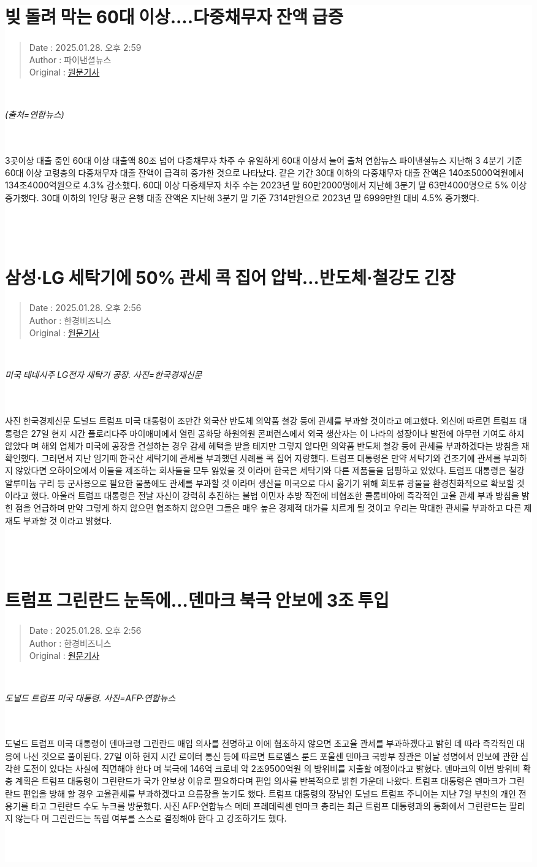   
# 빚 돌려 막는 60대 이상....다중채무자 잔액 급증  
  
> Date : 2025.01.28. 오후 2:59  
> Author : 파이낸셜뉴스  
> Original : [원문기사](https://n.news.naver.com/mnews/article/014/0005301306?sid=101)  
<br/>  
  
<img alt="(출처=연합뉴스)" class="_LAZY_LOADING _LAZY_LOADING_INIT_HIDE" src="https://imgnews.pstatic.net/image/014/2025/01/28/0005301306_001_20250128145910597.jpg?type=w860" id="img1" style="display: none;"></img><em class="img_desc">(출처=연합뉴스)</em>  
<br/><br/>  
  
3곳이상 대출 중인 60대 이상 대출액 80조 넘어 다중채무자 차주 수 유일하게 60대 이상서 늘어 출처 연합뉴스 파이낸셜뉴스 지난해 3 4분기 기준 60대 이상 고령층의 다중채무자 대출 잔액이 급격히 증가한 것으로 나타났다.
같은 기간 30대 이하의 다중채무자 대출 잔액은 140조5000억원에서 134조4000억원으로 4.3% 감소했다.
60대 이상 다중채무자 차주 수는 2023년 말 60만2000명에서 지난해 3분기 말 63만4000명으로 5% 이상 증가했다.
30대 이하의 1인당 평균 은행 대출 잔액은 지난해 3분기 말 기준 7314만원으로 2023년 말 6999만원 대비 4.5% 증가했다.  
<br/><br/><br/>  

  
# 삼성·LG 세탁기에 50% 관세 콕 집어 압박…반도체·철강도 긴장  
  
> Date : 2025.01.28. 오후 2:56  
> Author : 한경비즈니스  
> Original : [원문기사](https://n.news.naver.com/mnews/article/050/0000085762?sid=101)  
<br/>  
  
<img alt="미국 테네시주 LG전자 세탁기 공장. 사진=한국경제신문" class="_LAZY_LOADING _LAZY_LOADING_INIT_HIDE" src="https://imgnews.pstatic.net/image/050/2025/01/28/0000085762_001_20250128145612048.jpg?type=w860" id="img1" style="display: none;"></img><em class="img_desc">미국 테네시주 LG전자 세탁기 공장. 사진=한국경제신문</em>  
<br/><br/>  
  
사진 한국경제신문 도널드 트럼프 미국 대통령이 조만간 외국산 반도체 의약품 철강 등에 관세를 부과할 것이라고 예고했다.
외신에 따르면 트럼프 대통령은 27일 현지 시간 플로리다주 마이애미에서 열린 공화당 하원의원 콘퍼런스에서 외국 생산자는 이 나라의 성장이나 발전에 아무런 기여도 하지 않았다 며 해외 업체가 미국에 공장을 건설하는 경우 감세 혜택을 받을 테지만 그렇지 않다면 의약품 반도체 철강 등에 관세를 부과하겠다는 방침을 재확인했다.
그러면서 지난 임기때 한국산 세탁기에 관세를 부과했던 사례를 콕 집어 자랑했다.
트럼프 대통령은 만약 세탁기와 건조기에 관세를 부과하지 않았다면 오하이오에서 이들을 제조하는 회사들을 모두 잃었을 것 이라며 한국은 세탁기와 다른 제품들을 덤핑하고 있었다.
트럼프 대통령은 철강 알루미늄 구리 등 군사용으로 필요한 물품에도 관세를 부과할 것 이라며 생산을 미국으로 다시 옮기기 위해 희토류 광물을 환경친화적으로 확보할 것 이라고 했다.
아울러 트럼프 대통령은 전날 자신이 강력히 추진하는 불법 이민자 추방 작전에 비협조한 콜롬비아에 즉각적인 고율 관세 부과 방침을 밝힌 점을 언급하며 만약 그렇게 하지 않으면 협조하지 않으면 그들은 매우 높은 경제적 대가를 치르게 될 것이고 우리는 막대한 관세를 부과하고 다른 제재도 부과할 것 이라고 밝혔다.  
<br/><br/><br/>  

  
# 트럼프 그린란드 눈독에…덴마크 북극 안보에 3조 투입  
  
> Date : 2025.01.28. 오후 2:56  
> Author : 한경비즈니스  
> Original : [원문기사](https://n.news.naver.com/mnews/article/050/0000085761?sid=101)  
<br/>  
  
<img alt="도널드 트럼프 미국 대통령. 사진=AFP·연합뉴스" class="_LAZY_LOADING _LAZY_LOADING_INIT_HIDE" src="https://imgnews.pstatic.net/image/050/2025/01/28/0000085761_001_20250128145609970.jpg?type=w860" id="img1" style="display: none;"></img><em class="img_desc">도널드 트럼프 미국 대통령. 사진=AFP·연합뉴스</em>  
<br/><br/>  
  
도널드 트럼프 미국 대통령이 덴마크령 그린란드 매입 의사를 천명하고 이에 협조하지 않으면 초고율 관세를 부과하겠다고 밝힌 데 따라 즉각적인 대응에 나선 것으로 풀이된다.
27일 이하 현지 시간 로이터 통신 등에 따르면 트로엘스 룬드 포울센 덴마크 국방부 장관은 이날 성명에서 안보에 관한 심각한 도전이 있다는 사실에 직면해야 한다 며 북극에 146억 크로네 약 2조9500억원 의 방위비를 지출할 예정이라고 밝혔다.
덴마크의 이번 방위비 확충 계획은 트럼프 대통령이 그린란드가 국가 안보상 이유로 필요하다며 편입 의사를 반복적으로 밝힌 가운데 나왔다.
트럼프 대통령은 덴마크가 그린란드 편입을 방해 할 경우 고율관세를 부과하겠다고 으름장을 놓기도 했다.
트럼프 대통령의 장남인 도널드 트럼프 주니어는 지난 7일 부친의 개인 전용기를 타고 그린란드 수도 누크를 방문했다.
사진 AFP·연합뉴스 메테 프레데릭센 덴마크 총리는 최근 트럼프 대통령과의 통화에서 그린란드는 팔리지 않는다 며 그린란드는 독립 여부를 스스로 결정해야 한다 고 강조하기도 했다.  
<br/><br/><br/>  
